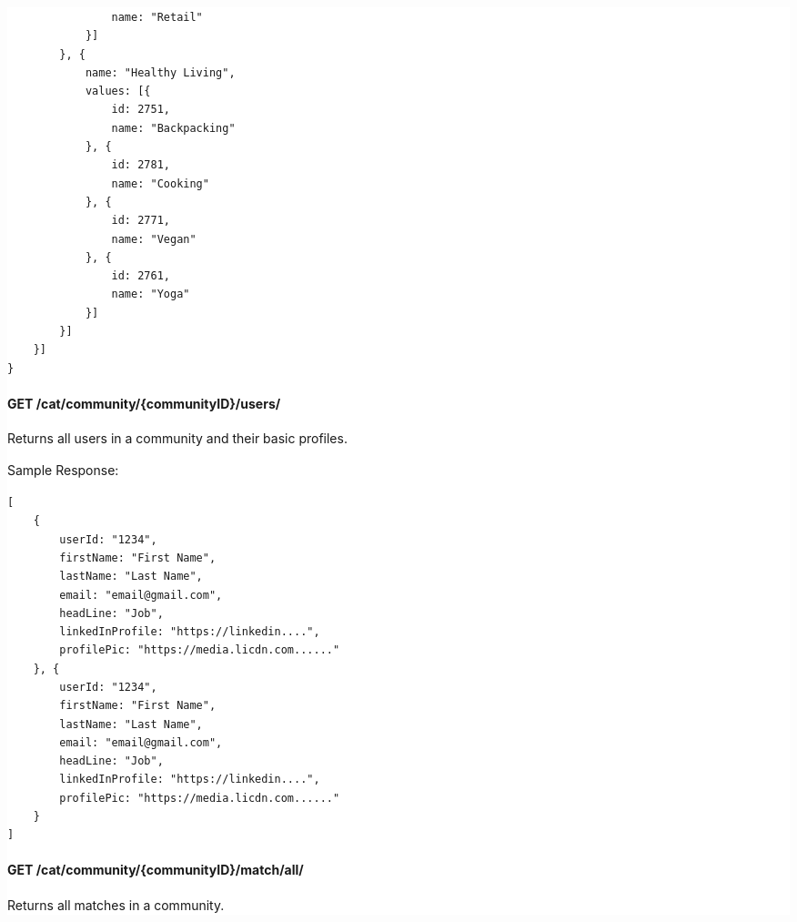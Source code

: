 ```
                name: "Retail"
            }]
        }, {
            name: "Healthy Living",
            values: [{
                id: 2751,
                name: "Backpacking"
            }, {
                id: 2781,
                name: "Cooking"
            }, {
                id: 2771,
                name: "Vegan"
            }, {
                id: 2761,
                name: "Yoga"
            }]
        }]
    }]
}
```

<a name="communityUsers"></a>
#### GET /cat/community/{communityID}/users/
Returns all users in a community and their basic profiles.

Sample Response:
```
[
	{
	    userId: "1234",
	    firstName: "First Name",
	    lastName: "Last Name",
	    email: "email@gmail.com",
	    headLine: "Job",
	    linkedInProfile: "https://linkedin....",
	    profilePic: "https://media.licdn.com......"
	}, {
	    userId: "1234",
	    firstName: "First Name",
	    lastName: "Last Name",
	    email: "email@gmail.com",
	    headLine: "Job",
	    linkedInProfile: "https://linkedin....",
	    profilePic: "https://media.licdn.com......"
	}
]
```

<a name="communityMatchAll"></a>
#### GET /cat/community/{communityID}/match/all/
Returns all matches in a community.
